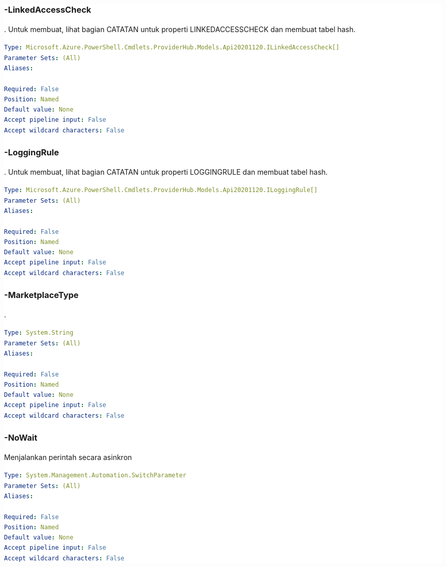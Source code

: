 ### -LinkedAccessCheck
.
Untuk membuat, lihat bagian CATATAN untuk properti LINKEDACCESSCHECK dan membuat tabel hash.

```yaml
Type: Microsoft.Azure.PowerShell.Cmdlets.ProviderHub.Models.Api20201120.ILinkedAccessCheck[]
Parameter Sets: (All)
Aliases:

Required: False
Position: Named
Default value: None
Accept pipeline input: False
Accept wildcard characters: False
```

### -LoggingRule
.
Untuk membuat, lihat bagian CATATAN untuk properti LOGGINGRULE dan membuat tabel hash.

```yaml
Type: Microsoft.Azure.PowerShell.Cmdlets.ProviderHub.Models.Api20201120.ILoggingRule[]
Parameter Sets: (All)
Aliases:

Required: False
Position: Named
Default value: None
Accept pipeline input: False
Accept wildcard characters: False
```

### -MarketplaceType
.

```yaml
Type: System.String
Parameter Sets: (All)
Aliases:

Required: False
Position: Named
Default value: None
Accept pipeline input: False
Accept wildcard characters: False
```

### -NoWait
Menjalankan perintah secara asinkron

```yaml
Type: System.Management.Automation.SwitchParameter
Parameter Sets: (All)
Aliases:

Required: False
Position: Named
Default value: None
Accept pipeline input: False
Accept wildcard characters: False
```
